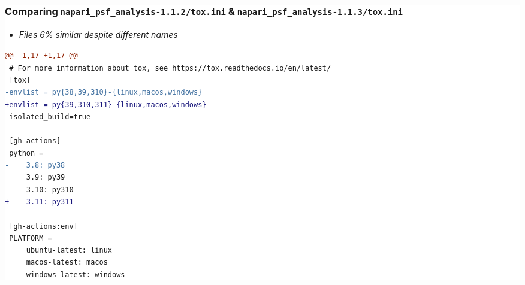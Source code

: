 ### Comparing `napari_psf_analysis-1.1.2/tox.ini` & `napari_psf_analysis-1.1.3/tox.ini`

 * *Files 6% similar despite different names*

```diff
@@ -1,17 +1,17 @@
 # For more information about tox, see https://tox.readthedocs.io/en/latest/
 [tox]
-envlist = py{38,39,310}-{linux,macos,windows}
+envlist = py{39,310,311}-{linux,macos,windows}
 isolated_build=true
 
 [gh-actions]
 python =
-    3.8: py38
     3.9: py39
     3.10: py310
+    3.11: py311
 
 [gh-actions:env]
 PLATFORM =
     ubuntu-latest: linux
     macos-latest: macos
     windows-latest: windows
```

